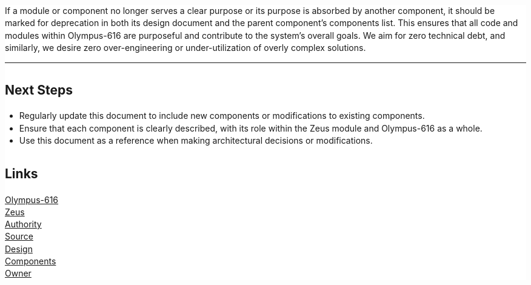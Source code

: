 If a module or component no longer serves a clear purpose or its purpose is absorbed by another component, it should be marked for deprecation in both its design document and the parent component’s components list. This ensures that all code and modules within Olympus-616 are purposeful and contribute to the system’s overall goals. We aim for zero technical debt, and similarly, we desire zero over-engineering or under-utilization of overly complex solutions.

---

## Next Steps

- Regularly update this document to include new components or modifications to existing components.
- Ensure that each component is clearly described, with its role within the Zeus module and Olympus-616 as a whole.
- Use this document as a reference when making architectural decisions or modifications.

## Links
[Olympus-616](../../README.md)  
[Zeus](README.md)  
[Authority](https://github.com/alchemisthomer)  
[Source](zeus.source.md)  
[Design](zeus.design.md)  
[Components](zeus.components.md)  
[Owner](https://github.com/alchemisthomer)
